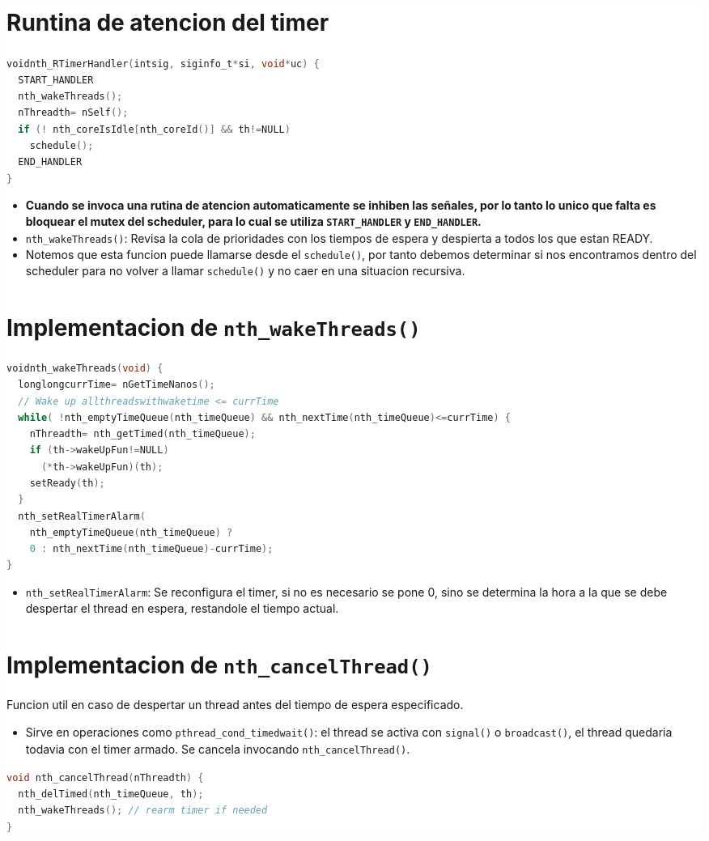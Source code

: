 # Runtina de atencion del timer

```c
voidnth_RTimerHandler(intsig, siginfo_t*si, void*uc) {
  START_HANDLER
  nth_wakeThreads();
  nThreadth= nSelf();
  if (! nth_coreIsIdle[nth_coreId()] && th!=NULL)
    schedule();
  END_HANDLER
}
```

* **Cuando se invoca una rutina de atencion automaticamente se inhiben las señales, por lo tanto lo unico que falta es bloquear el mutex del scheduler, para lo cual se utiliza `START_HANDLER` y `END_HANDLER`.**
* `nth_wakeThreads()`: Revisa la cola de prioridades con los tiempos de espera y despierta a todos los que estan READY.
* Notemos que esta funcion puede llamarse desde el `schedule()`, por tanto debemos determinar si nos encontramos dentro del scheduler para no volver a llamar `schedule()` y no caer en una situacion recursiva.

# Implementacion de `nth_wakeThreads()`

```c
voidnth_wakeThreads(void) {
  longlongcurrTime= nGetTimeNanos();
  // Wake up allthreadswithwaketime <= currTime
  while( !nth_emptyTimeQueue(nth_timeQueue) && nth_nextTime(nth_timeQueue)<=currTime) {
    nThreadth= nth_getTimed(nth_timeQueue);
    if (th->wakeUpFun!=NULL)
      (*th->wakeUpFun)(th);
    setReady(th);
  }
  nth_setRealTimerAlarm(
    nth_emptyTimeQueue(nth_timeQueue) ?
    0 : nth_nextTime(nth_timeQueue)-currTime);
}
```

* `nth_setRealTimerAlarm`: Se reconfigura el timer, si no es necesario se pone 0, sino se determina la hora a la que se debe despertar el thread en espera, restandole el tiempo actual.

# Implementacion de `nth_cancelThread()`

Funcion util en caso de despertar un thread antes del tiempo de espera especificado.

* Sirve en operaciones como `pthread_cond_timedwait()`: el thread se activa con `signal()` o `broadcast()`, el thread quedaria todavia con el timer armado. Se cancela invocando `nth_cancelThread()`.

```c
void nth_cancelThread(nThreadth) {
  nth_delTimed(nth_timeQueue, th);
  nth_wakeThreads(); // rearm timer if needed
}
```
